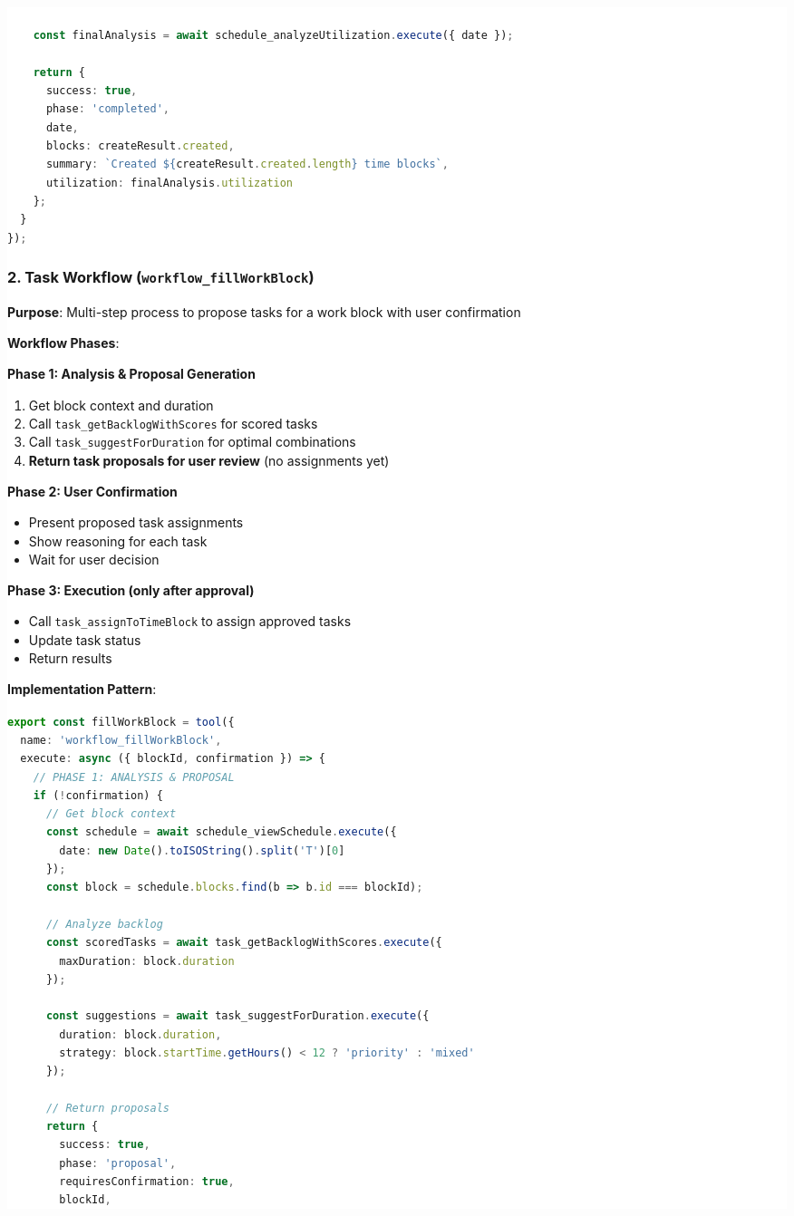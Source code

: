 ```typescript
    
    const finalAnalysis = await schedule_analyzeUtilization.execute({ date });
    
    return {
      success: true,
      phase: 'completed',
      date,
      blocks: createResult.created,
      summary: `Created ${createResult.created.length} time blocks`,
      utilization: finalAnalysis.utilization
    };
  }
});
```

### 2. Task Workflow (`workflow_fillWorkBlock`)

**Purpose**: Multi-step process to propose tasks for a work block with user confirmation

**Workflow Phases**:

**Phase 1: Analysis & Proposal Generation**
1. Get block context and duration
2. Call `task_getBacklogWithScores` for scored tasks
3. Call `task_suggestForDuration` for optimal combinations
4. **Return task proposals for user review** (no assignments yet)

**Phase 2: User Confirmation**
- Present proposed task assignments
- Show reasoning for each task
- Wait for user decision

**Phase 3: Execution (only after approval)**
- Call `task_assignToTimeBlock` to assign approved tasks
- Update task status
- Return results

**Implementation Pattern**:
```typescript
export const fillWorkBlock = tool({
  name: 'workflow_fillWorkBlock',
  execute: async ({ blockId, confirmation }) => {
    // PHASE 1: ANALYSIS & PROPOSAL
    if (!confirmation) {
      // Get block context
      const schedule = await schedule_viewSchedule.execute({ 
        date: new Date().toISOString().split('T')[0] 
      });
      const block = schedule.blocks.find(b => b.id === blockId);
      
      // Analyze backlog
      const scoredTasks = await task_getBacklogWithScores.execute({
        maxDuration: block.duration
      });
      
      const suggestions = await task_suggestForDuration.execute({
        duration: block.duration,
        strategy: block.startTime.getHours() < 12 ? 'priority' : 'mixed'
      });
      
      // Return proposals
      return {
        success: true,
        phase: 'proposal',
        requiresConfirmation: true,
        blockId,
```
